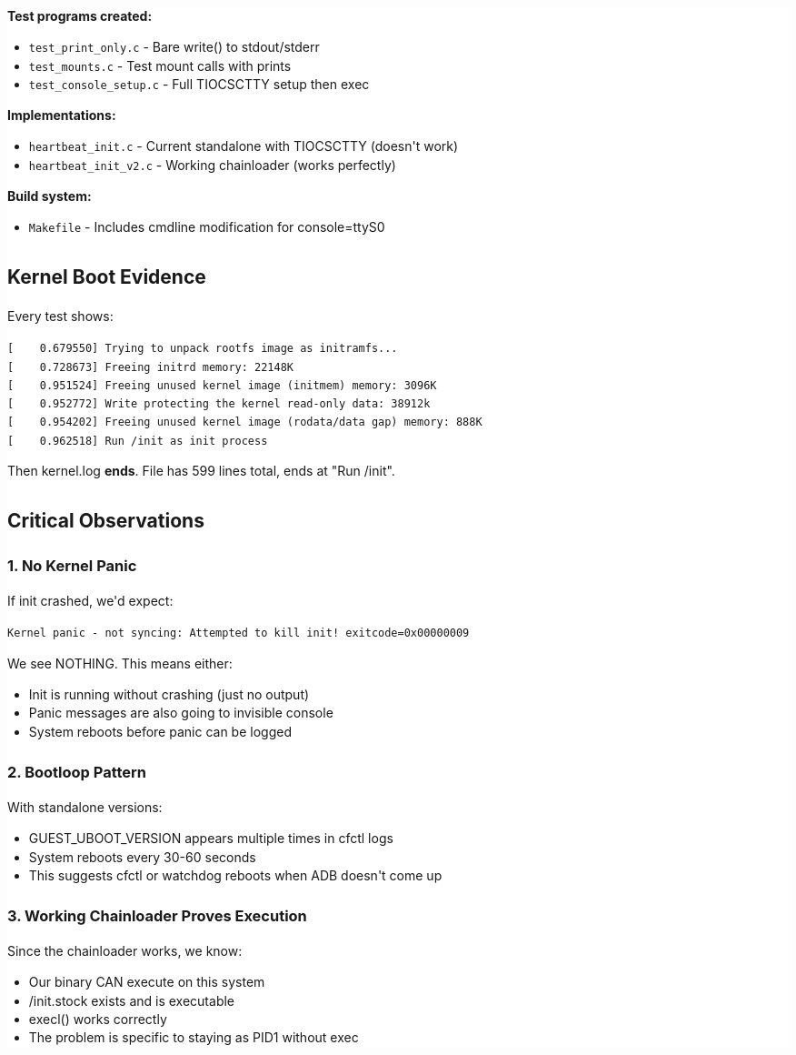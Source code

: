 **Test programs created:**
- `test_print_only.c` - Bare write() to stdout/stderr
- `test_mounts.c` - Test mount calls with prints
- `test_console_setup.c` - Full TIOCSCTTY setup then exec

**Implementations:**
- `heartbeat_init.c` - Current standalone with TIOCSCTTY (doesn't work)
- `heartbeat_init_v2.c` - Working chainloader (works perfectly)

**Build system:**
- `Makefile` - Includes cmdline modification for console=ttyS0

## Kernel Boot Evidence

Every test shows:
```
[    0.679550] Trying to unpack rootfs image as initramfs...
[    0.728673] Freeing initrd memory: 22148K
[    0.951524] Freeing unused kernel image (initmem) memory: 3096K
[    0.952772] Write protecting the kernel read-only data: 38912k
[    0.954202] Freeing unused kernel image (rodata/data gap) memory: 888K
[    0.962518] Run /init as init process
```

Then kernel.log **ends**. File has 599 lines total, ends at "Run /init".

## Critical Observations

### 1. No Kernel Panic
If init crashed, we'd expect:
```
Kernel panic - not syncing: Attempted to kill init! exitcode=0x00000009
```

We see NOTHING. This means either:
- Init is running without crashing (just no output)
- Panic messages are also going to invisible console
- System reboots before panic can be logged

### 2. Bootloop Pattern
With standalone versions:
- GUEST_UBOOT_VERSION appears multiple times in cfctl logs
- System reboots every 30-60 seconds
- This suggests cfctl or watchdog reboots when ADB doesn't come up

### 3. Working Chainloader Proves Execution
Since the chainloader works, we know:
- Our binary CAN execute on this system
- /init.stock exists and is executable
- execl() works correctly
- The problem is specific to staying as PID1 without exec

